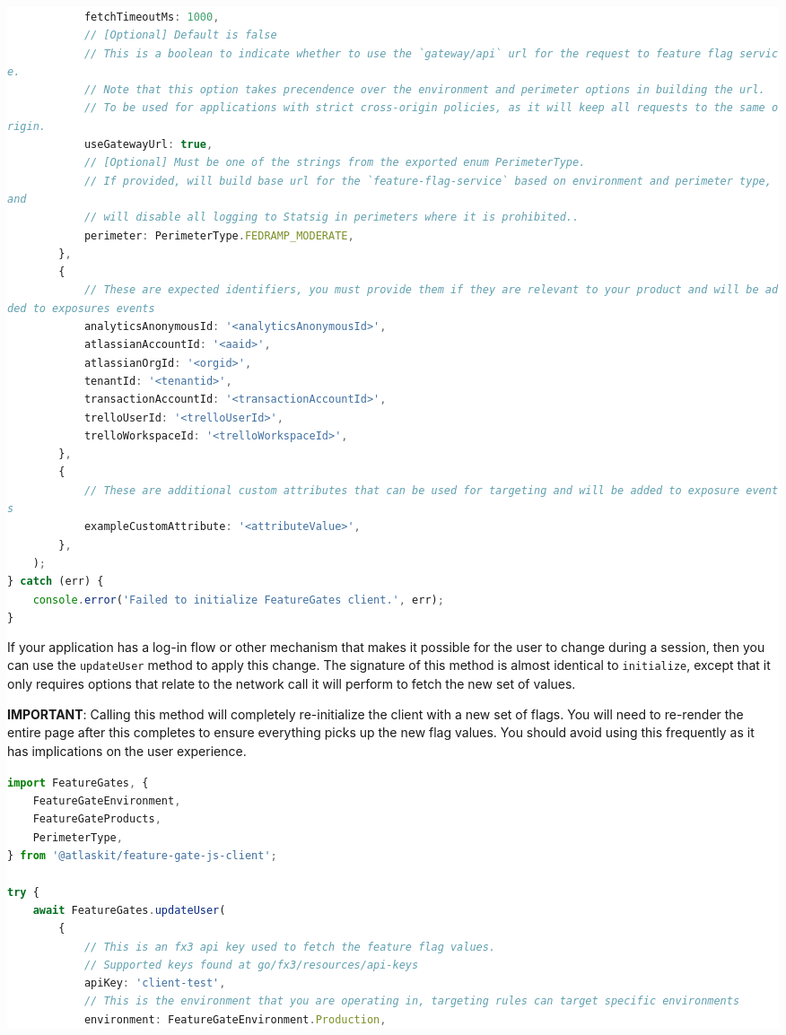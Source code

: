 ```typescript
			fetchTimeoutMs: 1000,
			// [Optional] Default is false
			// This is a boolean to indicate whether to use the `gateway/api` url for the request to feature flag service.
			// Note that this option takes precendence over the environment and perimeter options in building the url.
			// To be used for applications with strict cross-origin policies, as it will keep all requests to the same origin.
			useGatewayUrl: true,
			// [Optional] Must be one of the strings from the exported enum PerimeterType.
			// If provided, will build base url for the `feature-flag-service` based on environment and perimeter type, and
			// will disable all logging to Statsig in perimeters where it is prohibited..
			perimeter: PerimeterType.FEDRAMP_MODERATE,
		},
		{
			// These are expected identifiers, you must provide them if they are relevant to your product and will be added to exposures events
			analyticsAnonymousId: '<analyticsAnonymousId>',
			atlassianAccountId: '<aaid>',
			atlassianOrgId: '<orgid>',
			tenantId: '<tenantid>',
			transactionAccountId: '<transactionAccountId>',
			trelloUserId: '<trelloUserId>',
			trelloWorkspaceId: '<trelloWorkspaceId>',
		},
		{
			// These are additional custom attributes that can be used for targeting and will be added to exposure events
			exampleCustomAttribute: '<attributeValue>',
		},
	);
} catch (err) {
	console.error('Failed to initialize FeatureGates client.', err);
}
```

If your application has a log-in flow or other mechanism that makes it possible for the user to
change during a session, then you can use the `updateUser` method to apply this change. The
signature of this method is almost identical to `initialize`, except that it only requires options
that relate to the network call it will perform to fetch the new set of values.

**IMPORTANT**: Calling this method will completely re-initialize the client with a new set of flags.
You will need to re-render the entire page after this completes to ensure everything picks up the
new flag values. You should avoid using this frequently as it has implications on the user
experience.

```typescript
import FeatureGates, {
	FeatureGateEnvironment,
	FeatureGateProducts,
	PerimeterType,
} from '@atlaskit/feature-gate-js-client';

try {
	await FeatureGates.updateUser(
		{
			// This is an fx3 api key used to fetch the feature flag values.
			// Supported keys found at go/fx3/resources/api-keys
			apiKey: 'client-test',
			// This is the environment that you are operating in, targeting rules can target specific environments
			environment: FeatureGateEnvironment.Production,
```